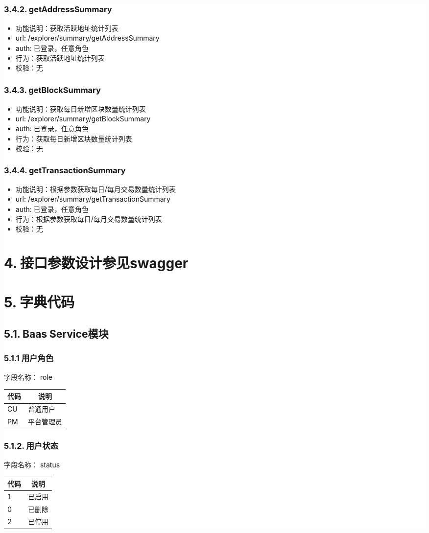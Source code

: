 ### 3.4.2. getAddressSummary

- 功能说明：获取活跃地址统计列表
- url: /explorer/summary/getAddressSummary
- auth: 已登录，任意角色
- 行为：获取活跃地址统计列表
- 校验：无

### 3.4.3. getBlockSummary

- 功能说明：获取每日新增区块数量统计列表
- url: /explorer/summary/getBlockSummary
- auth: 已登录，任意角色
- 行为：获取每日新增区块数量统计列表
- 校验：无

### 3.4.4. getTransactionSummary

- 功能说明：根据参数获取每日/每月交易数量统计列表
- url: /explorer/summary/getTransactionSummary
- auth: 已登录，任意角色
- 行为：根据参数获取每日/每月交易数量统计列表
- 校验：无

# 4. 接口参数设计参见swagger

# 5. 字典代码

## 5.1. Baas Service模块

### 5.1.1 用户角色

字段名称： role

|代码|说明| 
|--|--| 
|CU|普通用户| 
|PM|平台管理员|

### 5.1.2. 用户状态

字段名称： status

|代码|说明| 
|--|--| 
|1|已启用| 
|0|已删除| 
|2|已停用|
